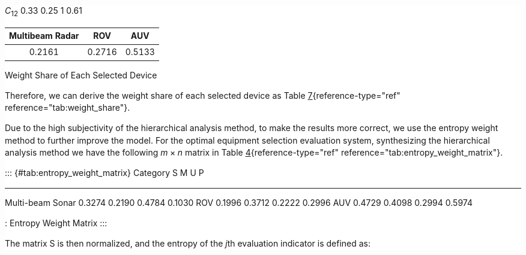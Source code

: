 <tr class="odd">
<td style="text-align: center;"><span
class="math inline"><em>C</em><sub>12</sub></span></td>
<td style="text-align: center;">0.33</td>
<td style="text-align: center;">0.25</td>
<td style="text-align: center;">1</td>
<td style="text-align: center;">0.61</td>
</tr>
</tbody>
</table>
<table>
<thead>
<tr class="header">
<th style="text-align: center;">Multibeam Radar</th>
<th style="text-align: center;">ROV</th>
<th style="text-align: center;">AUV</th>
</tr>
</thead>
<tbody>
<tr class="odd">
<td style="text-align: center;">0.2161</td>
<td style="text-align: center;">0.2716</td>
<td style="text-align: center;">0.5133</td>
</tr>
</tbody>
</table>
<figcaption>Weight Share of Each Selected Device</figcaption>
</figure>

Therefore, we can derive the weight share of each selected device as
Table [7](#tab:weight_share){reference-type="ref"
reference="tab:weight_share"}.

Due to the high subjectivity of the hierarchical analysis method, to
make the results more correct, we use the entropy weight method to
further improve the model. For the optimal equipment selection
evaluation system, synthesizing the hierarchical analysis method we have
the following $m \times n$ matrix in Table
[4](#tab:entropy_weight_matrix){reference-type="ref"
reference="tab:entropy_weight_matrix"}.

::: {#tab:entropy_weight_matrix}
       Category         S        M        U        P
  ------------------ -------- -------- -------- --------
   Multi-beam Sonar   0.3274   0.2190   0.4784   0.1030
         ROV          0.1996   0.3712   0.2222   0.2996
         AUV          0.4729   0.4098   0.2994   0.5974

  : Entropy Weight Matrix
:::

The matrix S is then normalized, and the entropy of the $j$th evaluation
indicator is defined as:
